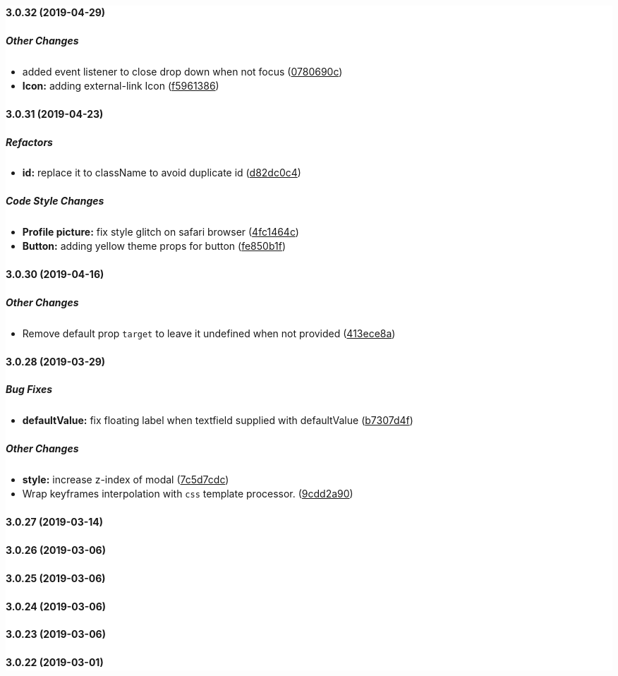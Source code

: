 #### 3.0.32 (2019-04-29)

##### Other Changes

*  added event listener to close drop down when not focus ([0780690c](https://github.com/glints-dev/glints-aries/commit/0780690c0d7b6f57f836aa359e155b1c978155f0))
* **Icon:**  adding external-link Icon ([f5961386](https://github.com/glints-dev/glints-aries/commit/f5961386ef32bf7d9ab5e2d5098f535ff8ea8619))

#### 3.0.31 (2019-04-23)

##### Refactors

* **id:**  replace it to className to avoid duplicate id ([d82dc0c4](https://github.com/glints-dev/glints-aries/commit/d82dc0c4d898f0fd36872a0c6a0ced794b06bfcb))

##### Code Style Changes

* **Profile picture:**  fix style glitch on safari browser ([4fc1464c](https://github.com/glints-dev/glints-aries/commit/4fc1464c1cf44272fc364d3aa268a048dc140f97))
* **Button:**  adding yellow theme props for button ([fe850b1f](https://github.com/glints-dev/glints-aries/commit/fe850b1fdc89b2f223c006179f3b77796223ebf1))

#### 3.0.30 (2019-04-16)

##### Other Changes

*  Remove default prop `target` to leave it undefined when not provided ([413ece8a](https://github.com/glints-dev/glints-aries/commit/413ece8a7212285754b7b700c11213b3292e7850))

#### 3.0.28 (2019-03-29)

##### Bug Fixes

* **defaultValue:**  fix floating label when textfield supplied with defaultValue ([b7307d4f](https://github.com/glints-dev/glints-aries/commit/b7307d4fbb4dcf5235893262a9b7bd47c4e8568c))

##### Other Changes

* **style:**  increase z-index of modal ([7c5d7cdc](https://github.com/glints-dev/glints-aries/commit/7c5d7cdc1c5b89814f2549bfc2b6b67a496d9303))
*  Wrap keyframes interpolation with `css` template processor. ([9cdd2a90](https://github.com/glints-dev/glints-aries/commit/9cdd2a9045b5b442fb5d84a5d76d151662d9f069))

#### 3.0.27 (2019-03-14)

#### 3.0.26 (2019-03-06)

#### 3.0.25 (2019-03-06)

#### 3.0.24 (2019-03-06)

#### 3.0.23 (2019-03-06)

#### 3.0.22 (2019-03-01)
